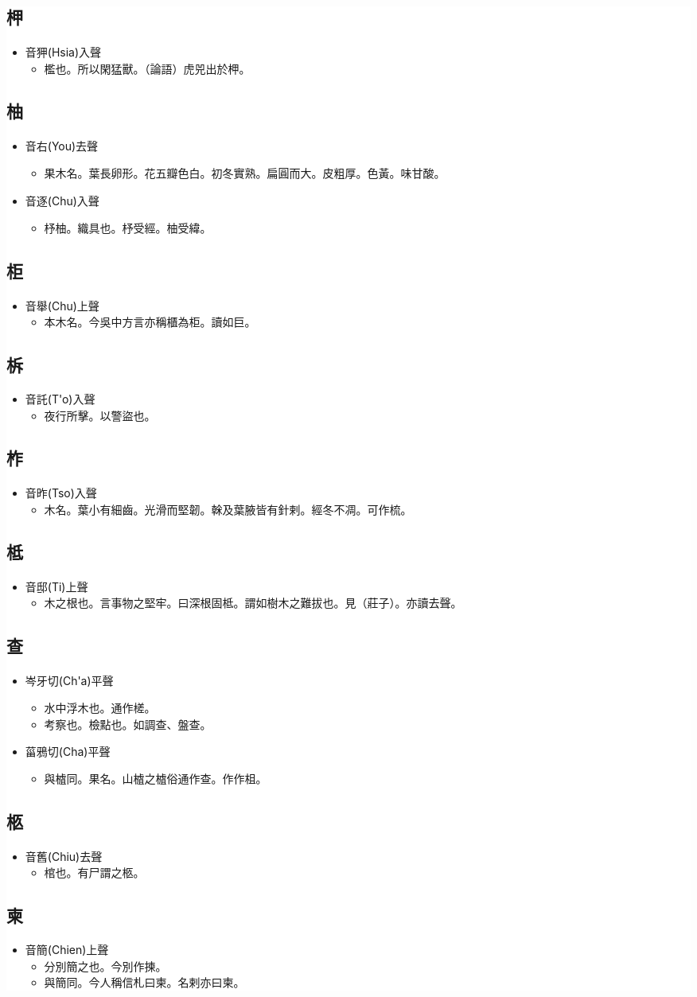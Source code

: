 ## 柙

- 音狎(Hsia)入聲
    - 檻也。所以閑猛獸。（論語）虎兕出於柙。

## 柚

- 音右(You)去聲
    - 果木名。葉長卵形。花五瓣色白。初冬實熟。扁圓而大。皮粗厚。色黃。味甘酸。

- 音逐(Chu)入聲
    - 杼柚。織具也。杼受經。柚受緯。

## 柜

- 音舉(Chu)上聲
    - 本木名。今吳中方言亦稱櫃為柜。讀如巨。

## 柝

- 音託(T'o)入聲
    - 夜行所擊。以警盜也。

## 柞

- 音昨(Tso)入聲
    - 木名。葉小有細齒。光滑而堅韌。榦及葉腋皆有針剌。經冬不凋。可作梳。

## 柢

- 音邸(Ti)上聲
    - 木之根也。言事物之堅牢。曰深根固柢。謂如樹木之難拔也。見（莊子）。亦讀去聲。

## 查

- 岑牙切(Ch'a)平聲
    - 水中浮木也。通作槎。
    - 考察也。檢點也。如調查、盤查。

- 菑鴉切(Cha)平聲
    - 與樝同。果名。山樝之樝俗通作查。作作柤。

## 柩

- 音舊(Chiu)去聲
    - 棺也。有尸謂之柩。

## 柬

- 音簡(Chien)上聲
    - 分別簡之也。今別作揀。
    - 與簡同。今人稱信札曰柬。名剌亦曰柬。
